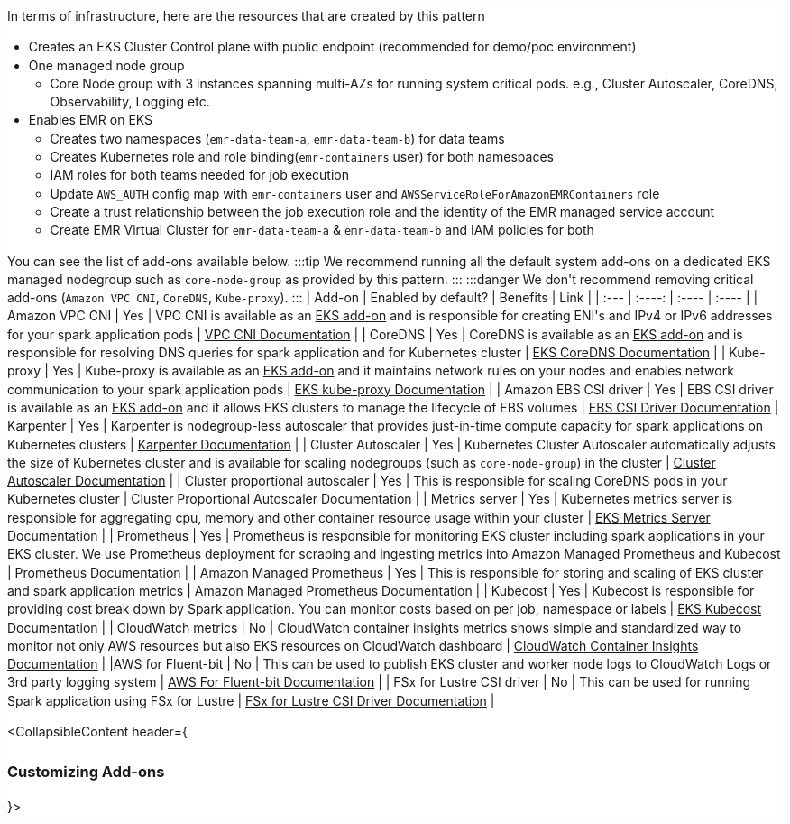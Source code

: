 In terms of infrastructure, here are the resources that are created by this pattern

- Creates an EKS Cluster Control plane with public endpoint (recommended for demo/poc environment)
- One managed node group
  - Core Node group with 3 instances spanning multi-AZs for running system critical pods. e.g., Cluster Autoscaler, CoreDNS, Observability, Logging etc.
- Enables EMR on EKS  
  - Creates two namespaces (`emr-data-team-a`, `emr-data-team-b`) for data teams
  - Creates Kubernetes role and role binding(`emr-containers` user) for both namespaces
  - IAM roles for both teams needed for job execution
  - Update `AWS_AUTH` config map with `emr-containers` user and `AWSServiceRoleForAmazonEMRContainers` role
  - Create a trust relationship between the job execution role and the identity of the EMR managed service account
  - Create EMR Virtual Cluster for `emr-data-team-a` & `emr-data-team-b` and IAM policies for both

You can see the list of add-ons available below.
:::tip
We recommend running all the default system add-ons on a dedicated EKS managed nodegroup such as `core-node-group` as provided by this pattern.
:::
:::danger
We don't recommend removing critical add-ons (`Amazon VPC CNI`, `CoreDNS`, `Kube-proxy`).
:::
| Add-on | Enabled by default? | Benefits | Link |
| :---  | :----: | :---- | :---- |
| Amazon VPC CNI | Yes | VPC CNI is available as an [EKS add-on](https://docs.aws.amazon.com/eks/latest/userguide/eks-networking-add-ons.html) and is responsible for creating ENI's and IPv4 or IPv6 addresses for your spark application pods | [VPC CNI Documentation](https://docs.aws.amazon.com/eks/latest/userguide/managing-vpc-cni.html) |
| CoreDNS | Yes | CoreDNS is available as an [EKS add-on](https://docs.aws.amazon.com/eks/latest/userguide/eks-networking-add-ons.html) and is responsible for resolving DNS queries for spark application and for Kubernetes cluster | [EKS CoreDNS Documentation](https://docs.aws.amazon.com/eks/latest/userguide/managing-coredns.html) |
| Kube-proxy | Yes | Kube-proxy is available as an [EKS add-on](https://docs.aws.amazon.com/eks/latest/userguide/eks-networking-add-ons.html) and it maintains network rules on your nodes and enables network communication to your spark application pods | [EKS kube-proxy Documentation](https://docs.aws.amazon.com/eks/latest/userguide/managing-kube-proxy.html) |
| Amazon EBS CSI driver | Yes | EBS CSI driver is available as an [EKS add-on](https://docs.aws.amazon.com/eks/latest/userguide/eks-networking-add-ons.html) and it allows EKS clusters to manage the lifecycle of EBS volumes | [EBS CSI Driver Documentation](https://docs.aws.amazon.com/eks/latest/userguide/ebs-csi.html)
| Karpenter | Yes | Karpenter is nodegroup-less autoscaler that provides just-in-time compute capacity for spark applications on Kubernetes clusters | [Karpenter Documentation](https://karpenter.sh/) |
| Cluster Autoscaler | Yes | Kubernetes Cluster Autoscaler automatically adjusts the size of Kubernetes cluster and is available for scaling nodegroups (such as `core-node-group`) in the cluster | [Cluster Autoscaler Documentation](https://github.com/kubernetes/autoscaler/blob/master/cluster-autoscaler/cloudprovider/aws/README.md) |
| Cluster proportional autoscaler | Yes | This is responsible for scaling CoreDNS pods in your Kubernetes cluster | [Cluster Proportional Autoscaler Documentation](https://github.com/kubernetes-sigs/cluster-proportional-autoscaler) |
| Metrics server | Yes | Kubernetes metrics server is responsible for aggregating cpu, memory and other container resource usage within your cluster | [EKS Metrics Server Documentation](https://docs.aws.amazon.com/eks/latest/userguide/metrics-server.html) |
| Prometheus | Yes | Prometheus is responsible for monitoring EKS cluster including spark applications in your EKS cluster. We use Prometheus deployment for scraping and ingesting metrics into Amazon Managed Prometheus and Kubecost | [Prometheus Documentation](https://prometheus.io/docs/introduction/overview/) |
| Amazon Managed Prometheus | Yes | This is responsible for storing and scaling of EKS cluster and spark application metrics | [Amazon Managed Prometheus Documentation](https://docs.aws.amazon.com/prometheus/latest/userguide/what-is-Amazon-Managed-Service-Prometheus.html) |
| Kubecost | Yes | Kubecost is responsible for providing cost break down by Spark application. You can monitor costs based on per job, namespace or labels | [EKS Kubecost Documentation](https://docs.aws.amazon.com/eks/latest/userguide/cost-monitoring.html) |
| CloudWatch metrics | No | CloudWatch container insights metrics shows simple and standardized way to monitor not only AWS resources but also EKS resources on CloudWatch dashboard | [CloudWatch Container Insights Documentation](https://docs.aws.amazon.com/AmazonCloudWatch/latest/monitoring/Container-Insights-metrics-EKS.html) |
|AWS for Fluent-bit | No | This can be used to publish EKS cluster and worker node logs to CloudWatch Logs or 3rd party logging system | [AWS For Fluent-bit Documentation](https://github.com/aws/aws-for-fluent-bit) |
| FSx for Lustre CSI driver | No | This can be used for running Spark application using FSx for Lustre | [FSx for Lustre CSI Driver Documentation](https://docs.aws.amazon.com/eks/latest/userguide/fsx-csi.html) |


<CollapsibleContent header={<h3><span>Customizing Add-ons</span></h3>}>
